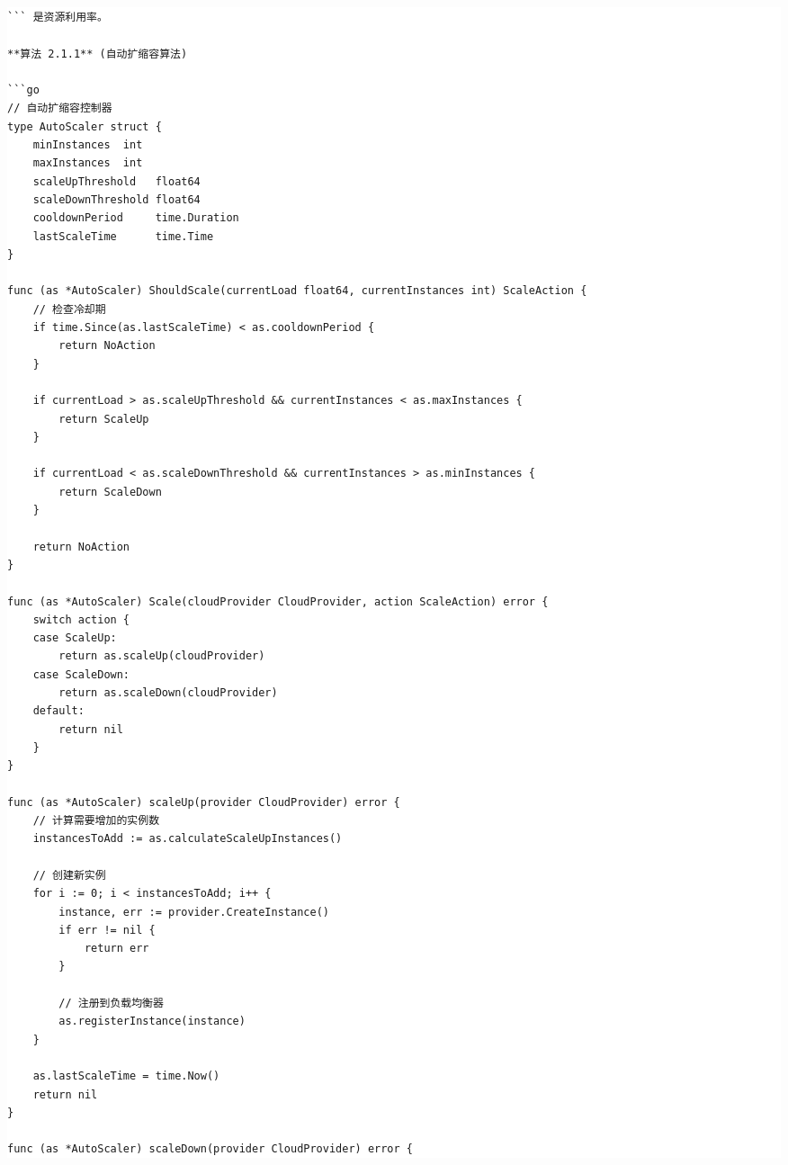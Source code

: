 ``` 定义为三层结构：
``` 是资源利用率。

**算法 2.1.1** (自动扩缩容算法)

```go
// 自动扩缩容控制器
type AutoScaler struct {
    minInstances  int
    maxInstances  int
    scaleUpThreshold   float64
    scaleDownThreshold float64
    cooldownPeriod     time.Duration
    lastScaleTime      time.Time
}

func (as *AutoScaler) ShouldScale(currentLoad float64, currentInstances int) ScaleAction {
    // 检查冷却期
    if time.Since(as.lastScaleTime) < as.cooldownPeriod {
        return NoAction
    }

    if currentLoad > as.scaleUpThreshold && currentInstances < as.maxInstances {
        return ScaleUp
    }

    if currentLoad < as.scaleDownThreshold && currentInstances > as.minInstances {
        return ScaleDown
    }

    return NoAction
}

func (as *AutoScaler) Scale(cloudProvider CloudProvider, action ScaleAction) error {
    switch action {
    case ScaleUp:
        return as.scaleUp(cloudProvider)
    case ScaleDown:
        return as.scaleDown(cloudProvider)
    default:
        return nil
    }
}

func (as *AutoScaler) scaleUp(provider CloudProvider) error {
    // 计算需要增加的实例数
    instancesToAdd := as.calculateScaleUpInstances()

    // 创建新实例
    for i := 0; i < instancesToAdd; i++ {
        instance, err := provider.CreateInstance()
        if err != nil {
            return err
        }

        // 注册到负载均衡器
        as.registerInstance(instance)
    }

    as.lastScaleTime = time.Now()
    return nil
}

func (as *AutoScaler) scaleDown(provider CloudProvider) error {
```